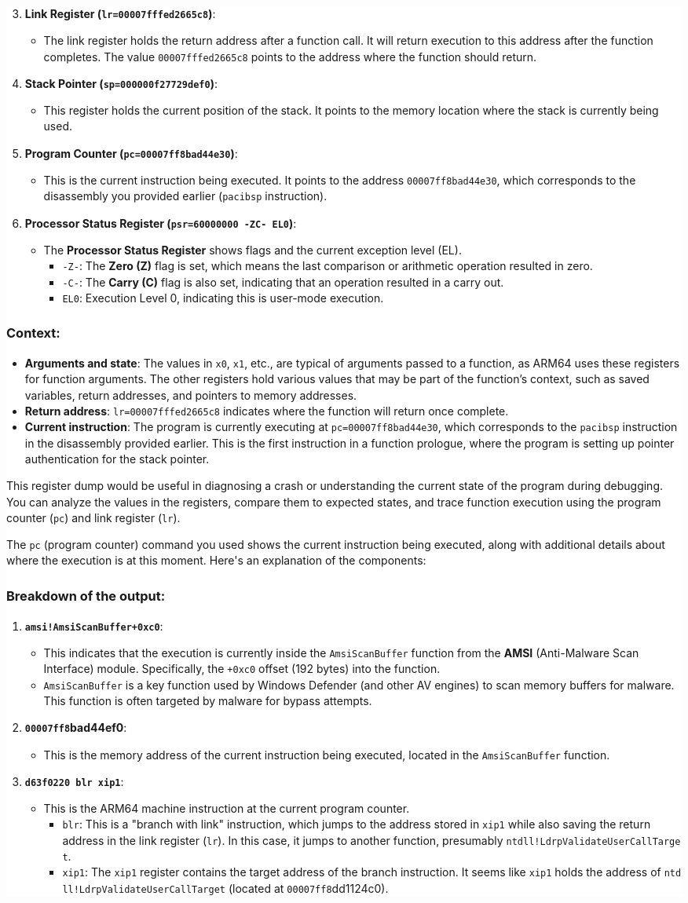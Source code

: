3. **Link Register (`lr=00007fffed2665c8`)**:
   - The link register holds the return address after a function call. It will return execution to this address after the function completes. The value `00007fffed2665c8` points to the address where the function should return.

4. **Stack Pointer (`sp=000000f27729def0`)**:
   - This register holds the current position of the stack. It points to the memory location where the stack is currently being used.

5. **Program Counter (`pc=00007ff8bad44e30`)**:
   - This is the current instruction being executed. It points to the address `00007ff8bad44e30`, which corresponds to the disassembly you provided earlier (`pacibsp` instruction).

6. **Processor Status Register (`psr=60000000 -ZC- EL0`)**:
   - The **Processor Status Register** shows flags and the current exception level (EL).
     - `-Z-`: The **Zero (Z)** flag is set, which means the last comparison or arithmetic operation resulted in zero.
     - `-C-`: The **Carry (C)** flag is also set, indicating that an operation resulted in a carry out.
     - `EL0`: Execution Level 0, indicating this is user-mode execution.

### Context:
- **Arguments and state**: The values in `x0`, `x1`, etc., are typical of arguments passed to a function, as ARM64 uses these registers for function arguments. The other registers hold various values that may be part of the function’s context, such as saved variables, return addresses, and pointers to memory addresses.
- **Return address**: `lr=00007fffed2665c8` indicates where the function will return once complete.
- **Current instruction**: The program is currently executing at `pc=00007ff8bad44e30`, which corresponds to the `pacibsp` instruction in the disassembly provided earlier. This is the first instruction in a function prologue, where the program is setting up pointer authentication for the stack pointer.

This register dump would be useful in diagnosing a crash or understanding the current state of the program during debugging. You can analyze the values in the registers, compare them to expected states, and trace function execution using the program counter (`pc`) and link register (`lr`).

The `pc` (program counter) command you used shows the current instruction being executed, along with additional details about where the execution is at this moment. Here's an explanation of the components:

### Breakdown of the output:

1. **`amsi!AmsiScanBuffer+0xc0`**:
   - This indicates that the execution is currently inside the `AmsiScanBuffer` function from the **AMSI** (Anti-Malware Scan Interface) module. Specifically, the `+0xc0` offset (192 bytes) into the function.
   - `AmsiScanBuffer` is a key function used by Windows Defender (and other AV engines) to scan memory buffers for malware. This function is often targeted by malware for bypass attempts.
   
2. **`00007ff8`bad44ef0**:
   - This is the memory address of the current instruction being executed, located in the `AmsiScanBuffer` function.

3. **`d63f0220 blr xip1`**:
   - This is the ARM64 machine instruction at the current program counter.
     - `blr`: This is a "branch with link" instruction, which jumps to the address stored in `xip1` while also saving the return address in the link register (`lr`). In this case, it jumps to another function, presumably `ntdll!LdrpValidateUserCallTarget`.
     - `xip1`: The `xip1` register contains the target address of the branch instruction. It seems like `xip1` holds the address of `ntdll!LdrpValidateUserCallTarget` (located at `00007ff8`dd1124c0).
   